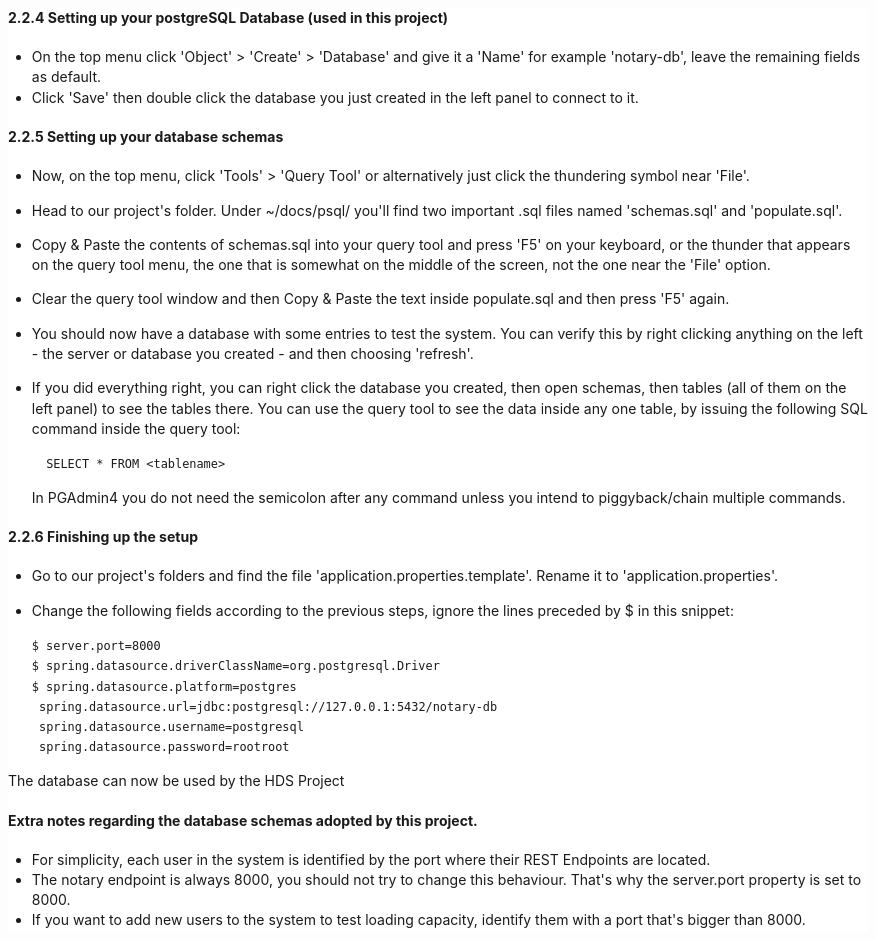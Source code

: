 #### 2.2.4 Setting up your postgreSQL Database (used in this project)
* On the top menu click 'Object' > 'Create' > 'Database' and give it a 'Name' for example 'notary-db', leave the remaining
fields as default.
* Click 'Save' then double click the database you just created in the left panel to connect to it.

#### 2.2.5 Setting up your database schemas
* Now, on the top menu, click 'Tools' > 'Query Tool' or alternatively just click the thundering symbol near 'File'.
* Head to our project's folder. Under ~/docs/psql/ you'll find two important .sql files named 'schemas.sql' and 'populate.sql'.
* Copy & Paste the contents of schemas.sql into your query tool and press 'F5' on your keyboard, or the thunder that appears
on the query tool menu, the one that is somewhat on the middle of the screen, not the one near the 'File' option.
* Clear the query tool window and then Copy & Paste the text inside populate.sql and then press 'F5' again.
* You should now have a database with some entries to test the system. You can verify this by right clicking anything on the left - the server or database you created - and then choosing 'refresh'. 
* If you did everything right, you can right click the database you created, then open schemas, then tables (all of them on the left panel) to see the tables there. You can use the query tool to see the data inside any one table, by issuing the following SQL
command inside the query tool:
        
        SELECT * FROM <tablename>
  
    In PGAdmin4 you do not need the semicolon after any command unless you intend to piggyback/chain multiple commands.

#### 2.2.6 Finishing up the setup
* Go to our project's folders and find the file 'application.properties.template'. Rename it to 'application.properties'.
* Change the following fields according to the previous steps, ignore the lines preceded by $ in this snippet:

      $ server.port=8000
      $ spring.datasource.driverClassName=org.postgresql.Driver
      $ spring.datasource.platform=postgres
       spring.datasource.url=jdbc:postgresql://127.0.0.1:5432/notary-db
       spring.datasource.username=postgresql
       spring.datasource.password=rootroot

The database can now be used by the HDS Project

#### Extra notes regarding the database schemas adopted by this project.
* For simplicity, each user in the system is identified by the port where their REST Endpoints are located.
* The notary endpoint is always 8000, you should not try to change this behaviour. That's why the server.port property is set to 8000.
* If you want to add new users to the system to test loading capacity, identify them with a port that's bigger than 8000.

